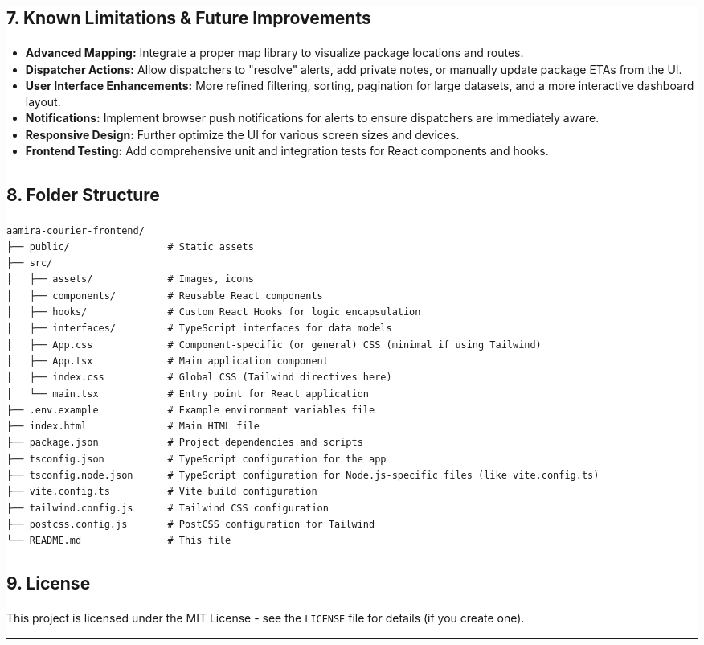 ## 7\. Known Limitations & Future Improvements

  * **Advanced Mapping:** Integrate a proper map library to visualize package locations and routes.
  * **Dispatcher Actions:** Allow dispatchers to "resolve" alerts, add private notes, or manually update package ETAs from the UI.
  * **User Interface Enhancements:** More refined filtering, sorting, pagination for large datasets, and a more interactive dashboard layout.
  * **Notifications:** Implement browser push notifications for alerts to ensure dispatchers are immediately aware.
  * **Responsive Design:** Further optimize the UI for various screen sizes and devices.
  * **Frontend Testing:** Add comprehensive unit and integration tests for React components and hooks.

## 8\. Folder Structure

```
aamira-courier-frontend/
├── public/                 # Static assets
├── src/
│   ├── assets/             # Images, icons
│   ├── components/         # Reusable React components
│   ├── hooks/              # Custom React Hooks for logic encapsulation
│   ├── interfaces/         # TypeScript interfaces for data models
│   ├── App.css             # Component-specific (or general) CSS (minimal if using Tailwind)
│   ├── App.tsx             # Main application component
│   ├── index.css           # Global CSS (Tailwind directives here)
│   └── main.tsx            # Entry point for React application
├── .env.example            # Example environment variables file
├── index.html              # Main HTML file
├── package.json            # Project dependencies and scripts
├── tsconfig.json           # TypeScript configuration for the app
├── tsconfig.node.json      # TypeScript configuration for Node.js-specific files (like vite.config.ts)
├── vite.config.ts          # Vite build configuration
├── tailwind.config.js      # Tailwind CSS configuration
├── postcss.config.js       # PostCSS configuration for Tailwind
└── README.md               # This file
```

## 9\. License

This project is licensed under the MIT License - see the `LICENSE` file for details (if you create one).

-----

```
```